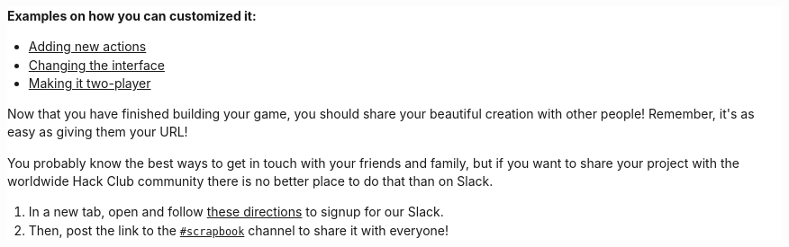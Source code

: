 **Examples on how you can customized it:**

- [Adding new actions](https://repl.it/@JackTDC/Rock-Paper-Scissors-Lizard-Spock)
- [Changing the interface](https://repl.it/@JackTDC/Rock-Paper-Scissors#main.py)
- [Making it two-player](https://repl.it/@JackTDC/Rock-paper-Scissors2-player#main.py)

[typewritter]: https://youtu.be/2h8e0tXHfk0

Now that you have finished building your game, you should share your beautiful creation with other people! Remember, it's as easy as giving them your URL!

You probably know the best ways to get in touch with your friends and family, but if you want to share your project with the worldwide Hack Club community there is no better place to do that than on Slack.

1. In a new tab, open and follow [these directions][slack] to signup for our Slack.
2. Then, post the link to the [`#scrapbook`](https://hackclub.slack.com/messages/scrapbook) channel to share it with everyone!

[slack]: https://slack.hackclub.com/


[final_code]: https://repl.it/@JackTDC/Rock-paper-Scissors#main.py
[repl_it]: https://repl.it
[randint]: https://www.journaldev.com/36085/randint-method-in-python/